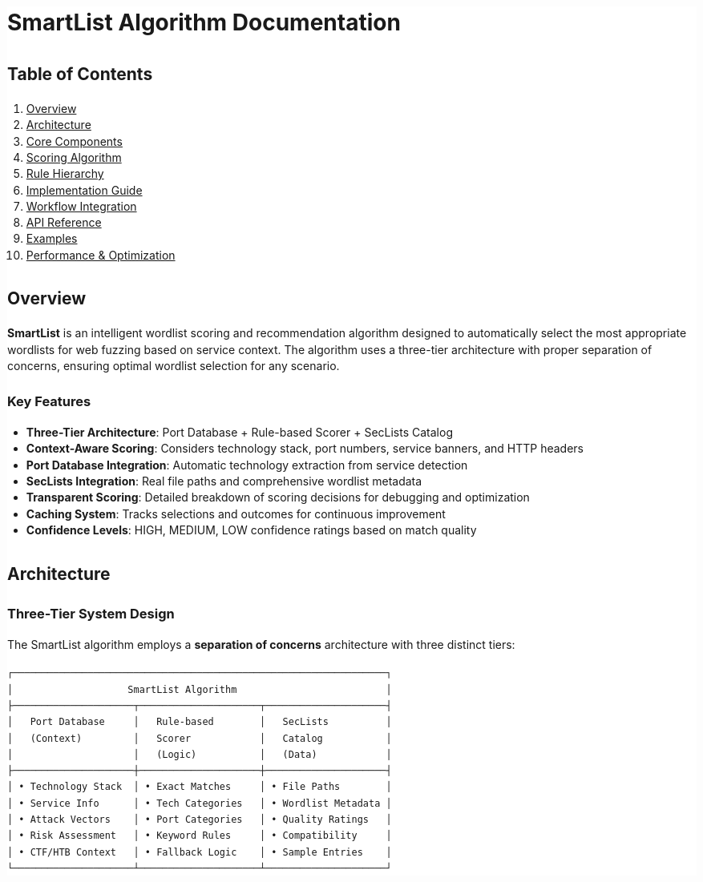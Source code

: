 # SmartList Algorithm Documentation

## Table of Contents
1. [Overview](#overview)
2. [Architecture](#architecture)
3. [Core Components](#core-components)
4. [Scoring Algorithm](#scoring-algorithm)
5. [Rule Hierarchy](#rule-hierarchy)
6. [Implementation Guide](#implementation-guide)
7. [Workflow Integration](#workflow-integration)
8. [API Reference](#api-reference)
9. [Examples](#examples)
10. [Performance & Optimization](#performance--optimization)

## Overview

**SmartList** is an intelligent wordlist scoring and recommendation algorithm designed to automatically select the most appropriate wordlists for web fuzzing based on service context. The algorithm uses a three-tier architecture with proper separation of concerns, ensuring optimal wordlist selection for any scenario.

### Key Features
- **Three-Tier Architecture**: Port Database + Rule-based Scorer + SecLists Catalog
- **Context-Aware Scoring**: Considers technology stack, port numbers, service banners, and HTTP headers
- **Port Database Integration**: Automatic technology extraction from service detection
- **SecLists Integration**: Real file paths and comprehensive wordlist metadata
- **Transparent Scoring**: Detailed breakdown of scoring decisions for debugging and optimization
- **Caching System**: Tracks selections and outcomes for continuous improvement
- **Confidence Levels**: HIGH, MEDIUM, LOW confidence ratings based on match quality

## Architecture

### Three-Tier System Design

The SmartList algorithm employs a **separation of concerns** architecture with three distinct tiers:

```
┌─────────────────────────────────────────────────────────────────┐
│                    SmartList Algorithm                          │
├─────────────────────┬─────────────────────┬─────────────────────┤
│   Port Database     │   Rule-based        │   SecLists          │
│   (Context)         │   Scorer            │   Catalog           │
│                     │   (Logic)           │   (Data)            │
├─────────────────────┼─────────────────────┼─────────────────────┤
│ • Technology Stack  │ • Exact Matches     │ • File Paths        │
│ • Service Info      │ • Tech Categories   │ • Wordlist Metadata │
│ • Attack Vectors    │ • Port Categories   │ • Quality Ratings   │
│ • Risk Assessment   │ • Keyword Rules     │ • Compatibility     │
│ • CTF/HTB Context   │ • Fallback Logic    │ • Sample Entries    │
└─────────────────────┴─────────────────────┴─────────────────────┘
```
